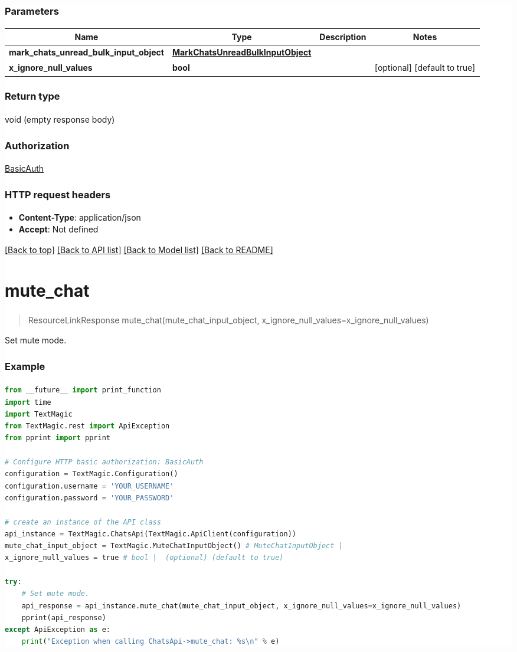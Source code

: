 ### Parameters

Name | Type | Description  | Notes
------------- | ------------- | ------------- | -------------
 **mark_chats_unread_bulk_input_object** | [**MarkChatsUnreadBulkInputObject**](MarkChatsUnreadBulkInputObject.md)|  | 
 **x_ignore_null_values** | **bool**|  | [optional] [default to true]

### Return type

void (empty response body)

### Authorization

[BasicAuth](../README.md#BasicAuth)

### HTTP request headers

 - **Content-Type**: application/json
 - **Accept**: Not defined

[[Back to top]](#) [[Back to API list]](../README.md#documentation-for-api-endpoints) [[Back to Model list]](../README.md#documentation-for-models) [[Back to README]](../README.md)

# **mute_chat**
> ResourceLinkResponse mute_chat(mute_chat_input_object, x_ignore_null_values=x_ignore_null_values)

Set mute mode.

### Example
```python
from __future__ import print_function
import time
import TextMagic
from TextMagic.rest import ApiException
from pprint import pprint

# Configure HTTP basic authorization: BasicAuth
configuration = TextMagic.Configuration()
configuration.username = 'YOUR_USERNAME'
configuration.password = 'YOUR_PASSWORD'

# create an instance of the API class
api_instance = TextMagic.ChatsApi(TextMagic.ApiClient(configuration))
mute_chat_input_object = TextMagic.MuteChatInputObject() # MuteChatInputObject | 
x_ignore_null_values = true # bool |  (optional) (default to true)

try:
    # Set mute mode.
    api_response = api_instance.mute_chat(mute_chat_input_object, x_ignore_null_values=x_ignore_null_values)
    pprint(api_response)
except ApiException as e:
    print("Exception when calling ChatsApi->mute_chat: %s\n" % e)
```
